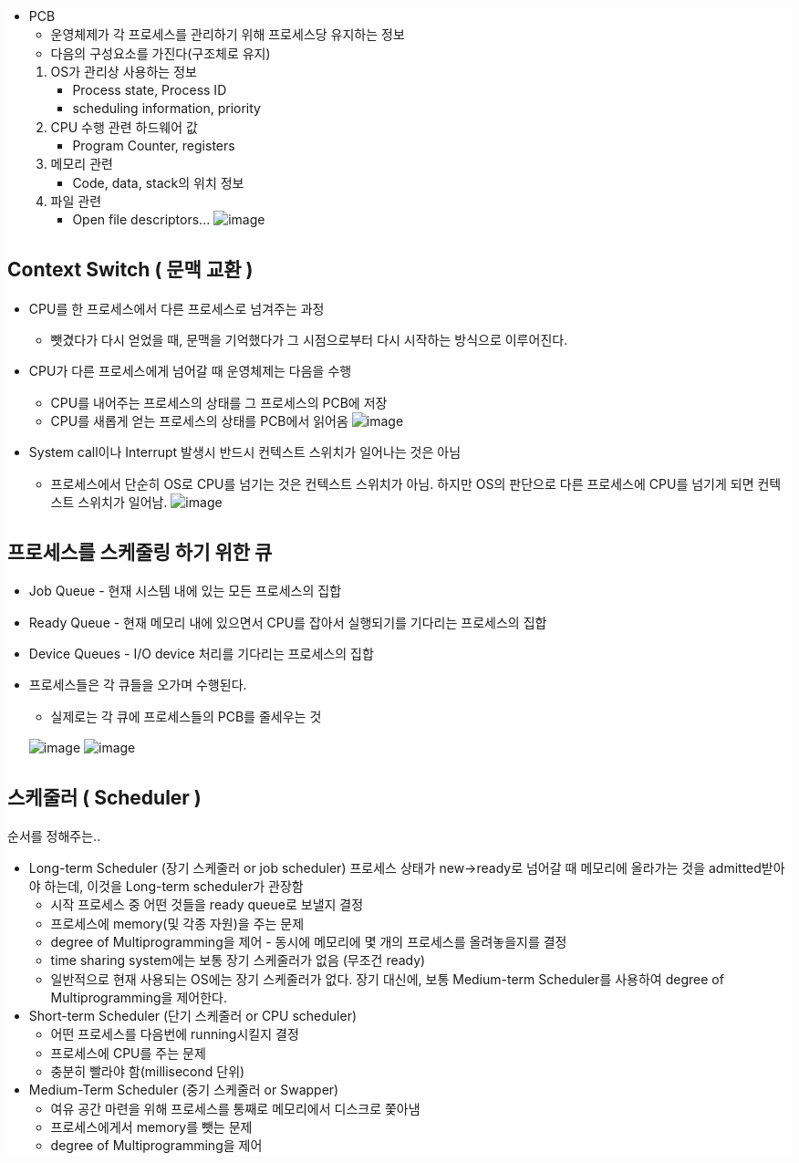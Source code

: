 - PCB
    - 운영체제가 각 프로세스를 관리하기 위해 프로세스당 유지하는 정보
    - 다음의 구성요소를 가진다(구조체로 유지)
    1. OS가 관리상 사용하는 정보
        - Process state, Process ID
        - scheduling information, priority
    2. CPU 수행 관련 하드웨어 값
        - Program Counter, registers
    3. 메모리 관련
        - Code, data, stack의 위치 정보
    4. 파일 관련
        - Open file descriptors...
![image](https://user-images.githubusercontent.com/72993238/163521437-5cec25e0-a955-46fb-ac7f-027942223fa7.png)


## Context Switch ( 문맥 교환 )

- CPU를 한 프로세스에서 다른 프로세스로 넘겨주는 과정
    - 뺏겼다가 다시 얻었을 때, 문맥을 기억했다가 그 시점으로부터 다시 시작하는 방식으로 이루어진다.
- CPU가 다른 프로세스에게 넘어갈 때 운영체제는 다음을 수행
    - CPU를 내어주는 프로세스의 상태를 그 프로세스의 PCB에 저장
    - CPU를 새롭게 얻는 프로세스의 상태를 PCB에서 읽어옴
![image](https://user-images.githubusercontent.com/72993238/163520971-5fe56e17-7686-41df-8295-41fe813f7651.png)

- System call이나 Interrupt 발생시 반드시 컨텍스트 스위치가 일어나는 것은 아님
    - 프로세스에서 단순히 OS로 CPU를 넘기는 것은 컨텍스트 스위치가 아님. 하지만 OS의 판단으로 다른 프로세스에 CPU를 넘기게 되면 컨텍스트 스위치가 일어남.
![image](https://user-images.githubusercontent.com/72993238/163521022-9e862d82-2606-4eea-adf5-3a72bd57c1f9.png)

## 프로세스를 스케줄링 하기 위한 큐

- Job Queue - 현재 시스템 내에 있는 모든 프로세스의 집합
- Ready Queue - 현재 메모리 내에 있으면서 CPU를 잡아서 실행되기를 기다리는 프로세스의 집합
- Device Queues - I/O device 처리를 기다리는 프로세스의 집합
- 프로세스들은 각 큐들을 오가며 수행된다.
    - 실제로는 각 큐에 프로세스들의 PCB를 줄세우는 것

    ![image](https://user-images.githubusercontent.com/72993238/163521082-91e79383-35dd-4370-b18c-1ebfb07b68f1.png)
    ![image](https://user-images.githubusercontent.com/72993238/163521755-3cb83698-4de2-4855-a4e2-c692e09bd750.png)


## 스케줄러 ( Scheduler )

순서를 정해주는..

- Long-term Scheduler (장기 스케줄러 or job scheduler)
프로세스 상태가 new→ready로 넘어갈 때 메모리에 올라가는 것을 admitted받아야 하는데, 이것을 Long-term scheduler가 관장함
    - 시작 프로세스 중 어떤 것들을 ready queue로 보낼지 결정
    - 프로세스에 memory(및 각종 자원)을 주는 문제
    - degree of Multiprogramming을 제어 - 동시에 메모리에 몇 개의 프로세스를 올려놓을지를 결정
    - time sharing system에는 보통 장기 스케줄러가 없음 (무조건 ready)
    - 일반적으로 현재 사용되는 OS에는 장기 스케줄러가 없다. 
    장기 대신에, 보통 Medium-term Scheduler를 사용하여 degree of Multiprogramming을 제어한다.
- Short-term Scheduler (단기 스케줄러 or  CPU scheduler)
    - 어떤 프로세스를 다음번에 running시킬지 결정
    - 프로세스에 CPU를 주는 문제
    - 충분히 빨라야 함(millisecond 단위)
- Medium-Term Scheduler (중기 스케줄러 or Swapper)
    - 여유 공간 마련을 위해 프로세스를 통째로 메모리에서 디스크로 쫓아냄
    - 프로세스에게서 memory를 뺏는 문제
    - degree of Multiprogramming을 제어
    